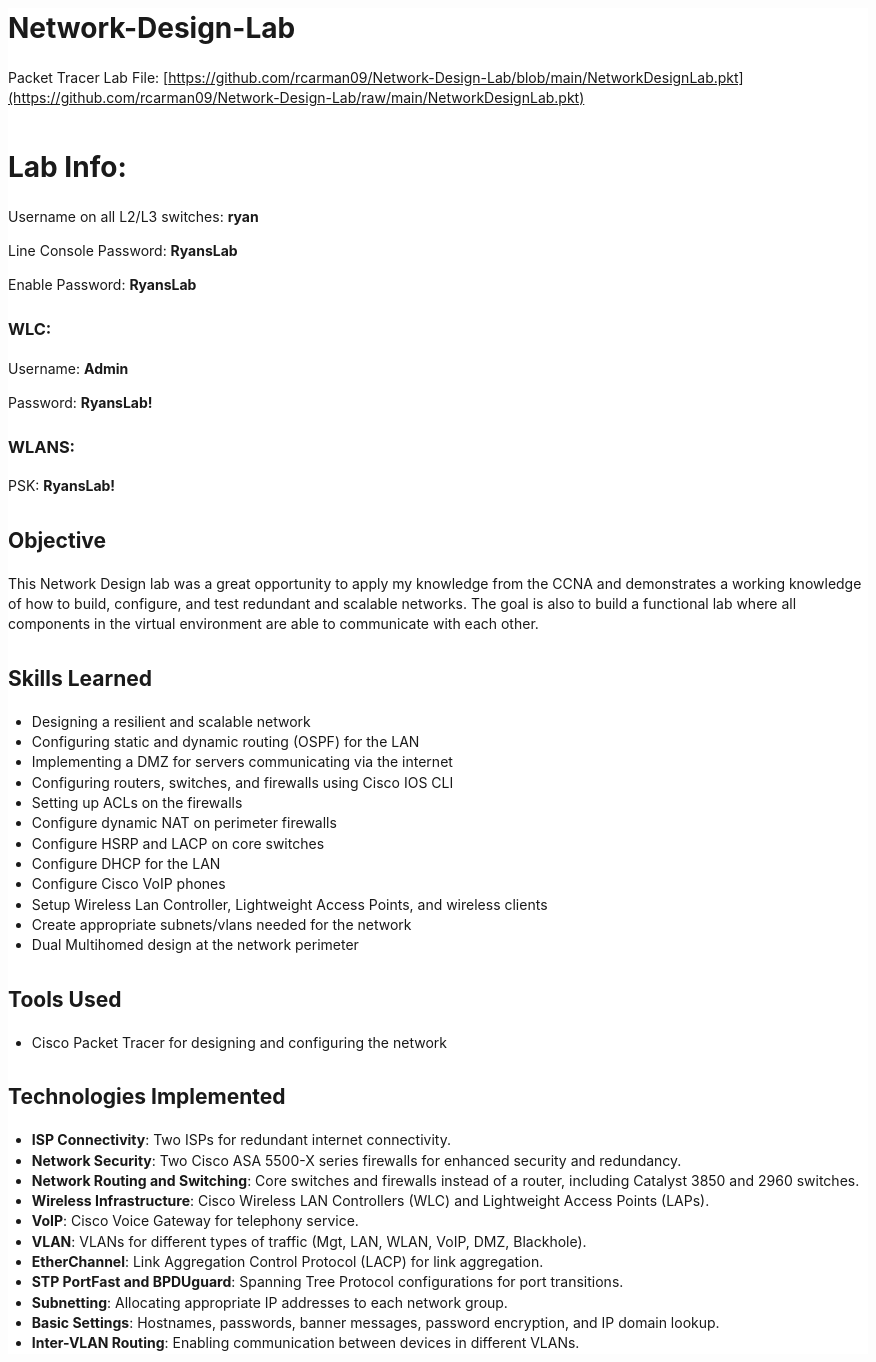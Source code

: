 # Network-Design-Lab
Packet Tracer Lab File: [https://github.com/rcarman09/Network-Design-Lab/blob/main/NetworkDesignLab.pkt](https://github.com/rcarman09/Network-Design-Lab/raw/main/NetworkDesignLab.pkt)

# Lab Info:  

Username on all L2/L3 switches: __ryan__  

Line Console Password: __RyansLab__  

Enable Password: __RyansLab__

### WLC:  

Username: __Admin__  

Password: __RyansLab!__

### WLANS:  

PSK: __RyansLab!__


## Objective  
This Network Design lab was a great opportunity to apply my knowledge from the CCNA and demonstrates a working knowledge of how to build, configure, and test redundant and scalable networks. The goal is also to build a functional lab where all components in the virtual environment are able to communicate with each other.

## Skills Learned
- Designing a resilient and scalable network
- Configuring static and dynamic routing (OSPF) for the LAN
- Implementing a DMZ for servers communicating via the internet
- Configuring routers, switches, and firewalls using Cisco IOS CLI
- Setting up ACLs on the firewalls
- Configure dynamic NAT on perimeter firewalls
- Configure HSRP and LACP on core switches
- Configure DHCP for the LAN
- Configure Cisco VoIP phones
- Setup Wireless Lan Controller, Lightweight Access Points, and wireless clients
- Create appropriate subnets/vlans needed for the network
- Dual Multihomed design at the network perimeter

## Tools Used
- Cisco Packet Tracer for designing and configuring the network

## Technologies Implemented
- __ISP Connectivity__: Two ISPs for redundant internet connectivity.
- __Network Security__: Two Cisco ASA 5500-X series firewalls for enhanced security and redundancy.
- __Network Routing and Switching__: Core switches and firewalls instead of a router, including Catalyst 3850 and 2960 switches.
- __Wireless Infrastructure__: Cisco Wireless LAN Controllers (WLC) and Lightweight Access Points (LAPs).
- __VoIP__: Cisco Voice Gateway for telephony service.
- __VLAN__: VLANs for different types of traffic (Mgt, LAN, WLAN, VoIP, DMZ, Blackhole).
- __EtherChannel__: Link Aggregation Control Protocol (LACP) for link aggregation.
- __STP PortFast and BPDUguard__: Spanning Tree Protocol configurations for port transitions.
- __Subnetting__: Allocating appropriate IP addresses to each network group.
- __Basic Settings__: Hostnames, passwords, banner messages, password encryption, and IP domain lookup.
- __Inter-VLAN Routing__: Enabling communication between devices in different VLANs.